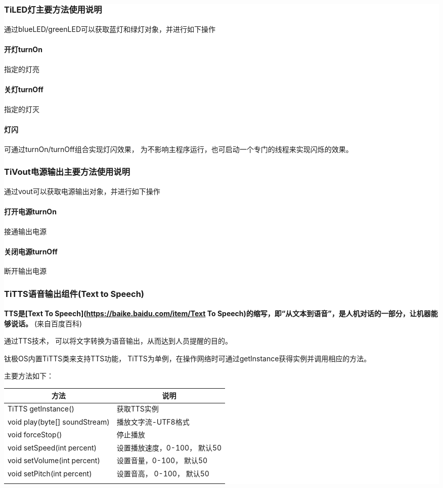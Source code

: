 

### TiLED灯主要方法使用说明

通过blueLED/greenLED可以获取蓝灯和绿灯对象，并进行如下操作

#### 开灯turnOn

指定的灯亮

#### 关灯turnOff

指定的灯灭

#### 灯闪

可通过turnOn/turnOff组合实现灯闪效果， 为不影响主程序运行，也可启动一个专门的线程来实现闪烁的效果。



### TiVout电源输出主要方法使用说明

通过vout可以获取电源输出对象，并进行如下操作

#### 打开电源turnOn

接通输出电源

#### 关闭电源turnOff

断开输出电源



### TiTTS语音输出组件(Text to Speech)

**TTS是[Text To Speech](https://baike.baidu.com/item/Text To Speech)的缩写，即“从文本到语音”，是人机对话的一部分，让机器能够说话。** (来自百度百科)

通过TTS技术， 可以将文字转换为语音输出，从而达到人员提醒的目的。 

钛极OS内置TiTTS类来支持TTS功能， TiTTS为单例，在操作网络时可通过getInstance获得实例并调用相应的方法。

主要方法如下：

| 方法                          | 说明                         |
| ----------------------------- | ---------------------------- |
| TiTTS getInstance()           | 获取TTS实例                  |
| void play(byte[] soundStream) | 播放文字流-UTF8格式          |
| void forceStop()              | 停止播放                     |
| void setSpeed(int percent)    | 设置播放速度，0-100， 默认50 |
| void setVolume(int percent)   | 设置音量，0-100， 默认50     |
| void setPitch(int percent)    | 设置音高， 0-100， 默认50    |
|                               |                              |
